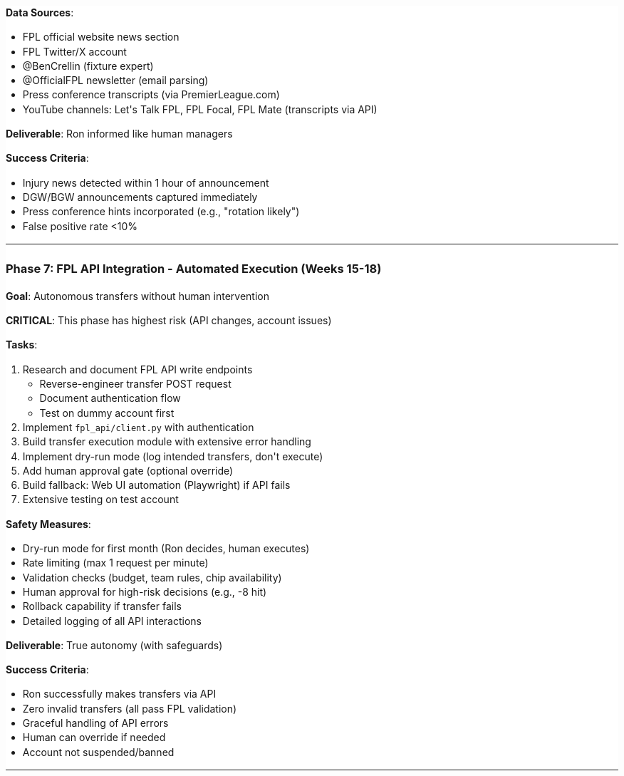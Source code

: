**Data Sources**:
- FPL official website news section
- FPL Twitter/X account
- @BenCrellin (fixture expert)
- @OfficialFPL newsletter (email parsing)
- Press conference transcripts (via PremierLeague.com)
- YouTube channels: Let's Talk FPL, FPL Focal, FPL Mate (transcripts via API)

**Deliverable**: Ron informed like human managers

**Success Criteria**:
- Injury news detected within 1 hour of announcement
- DGW/BGW announcements captured immediately
- Press conference hints incorporated (e.g., "rotation likely")
- False positive rate <10%

---

### Phase 7: FPL API Integration - Automated Execution (Weeks 15-18)

**Goal**: Autonomous transfers without human intervention

**CRITICAL**: This phase has highest risk (API changes, account issues)

**Tasks**:
1. Research and document FPL API write endpoints
   - Reverse-engineer transfer POST request
   - Document authentication flow
   - Test on dummy account first
2. Implement `fpl_api/client.py` with authentication
3. Build transfer execution module with extensive error handling
4. Implement dry-run mode (log intended transfers, don't execute)
5. Add human approval gate (optional override)
6. Build fallback: Web UI automation (Playwright) if API fails
7. Extensive testing on test account

**Safety Measures**:
- Dry-run mode for first month (Ron decides, human executes)
- Rate limiting (max 1 request per minute)
- Validation checks (budget, team rules, chip availability)
- Human approval for high-risk decisions (e.g., -8 hit)
- Rollback capability if transfer fails
- Detailed logging of all API interactions

**Deliverable**: True autonomy (with safeguards)

**Success Criteria**:
- Ron successfully makes transfers via API
- Zero invalid transfers (all pass FPL validation)
- Graceful handling of API errors
- Human can override if needed
- Account not suspended/banned

---
